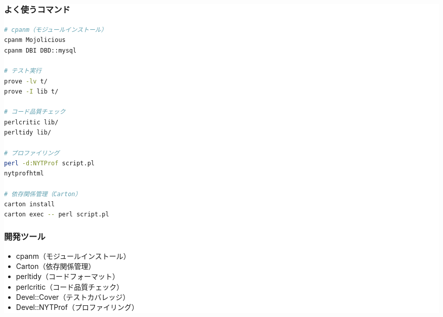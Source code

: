 ### よく使うコマンド
```bash
# cpanm（モジュールインストール）
cpanm Mojolicious
cpanm DBI DBD::mysql

# テスト実行
prove -lv t/
prove -I lib t/

# コード品質チェック
perlcritic lib/
perltidy lib/

# プロファイリング
perl -d:NYTProf script.pl
nytprofhtml

# 依存関係管理（Carton）
carton install
carton exec -- perl script.pl
```

### 開発ツール
- cpanm（モジュールインストール）
- Carton（依存関係管理）
- perltidy（コードフォーマット）
- perlcritic（コード品質チェック）
- Devel::Cover（テストカバレッジ）
- Devel::NYTProf（プロファイリング）
